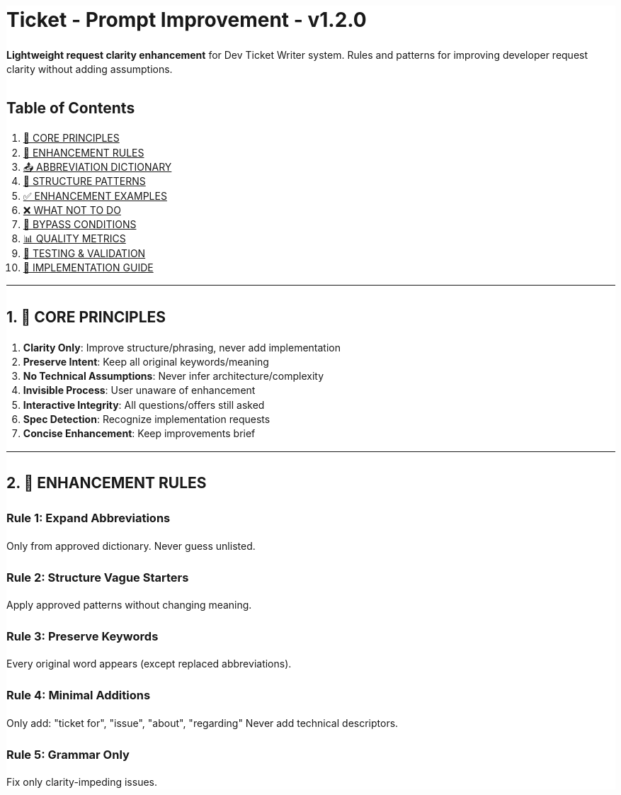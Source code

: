 # Ticket - Prompt Improvement - v1.2.0

**Lightweight request clarity enhancement** for Dev Ticket Writer system. Rules and patterns for improving developer request clarity without adding assumptions.

## Table of Contents

1. [🎯 CORE PRINCIPLES](#1--core-principles)
2. [📝 ENHANCEMENT RULES](#2--enhancement-rules)
3. [📤 ABBREVIATION DICTIONARY](#3--abbreviation-dictionary)
4. [🔄 STRUCTURE PATTERNS](#4--structure-patterns)
5. [✅ ENHANCEMENT EXAMPLES](#5--enhancement-examples)
6. [❌ WHAT NOT TO DO](#6--what-not-to-do)
7. [🚦 BYPASS CONDITIONS](#7--bypass-conditions)
8. [📊 QUALITY METRICS](#8--quality-metrics)
9. [🧪 TESTING & VALIDATION](#9--testing--validation)
10. [🔧 IMPLEMENTATION GUIDE](#10--implementation-guide)

---

## 1. 🎯 CORE PRINCIPLES

1. **Clarity Only**: Improve structure/phrasing, never add implementation
2. **Preserve Intent**: Keep all original keywords/meaning
3. **No Technical Assumptions**: Never infer architecture/complexity
4. **Invisible Process**: User unaware of enhancement
5. **Interactive Integrity**: All questions/offers still asked
6. **Spec Detection**: Recognize implementation requests
7. **Concise Enhancement**: Keep improvements brief

---

## 2. 📝 ENHANCEMENT RULES

### Rule 1: Expand Abbreviations
Only from approved dictionary. Never guess unlisted.

### Rule 2: Structure Vague Starters
Apply approved patterns without changing meaning.

### Rule 3: Preserve Keywords
Every original word appears (except replaced abbreviations).

### Rule 4: Minimal Additions
Only add: "ticket for", "issue", "about", "regarding"
Never add technical descriptors.

### Rule 5: Grammar Only
Fix only clarity-impeding issues.
